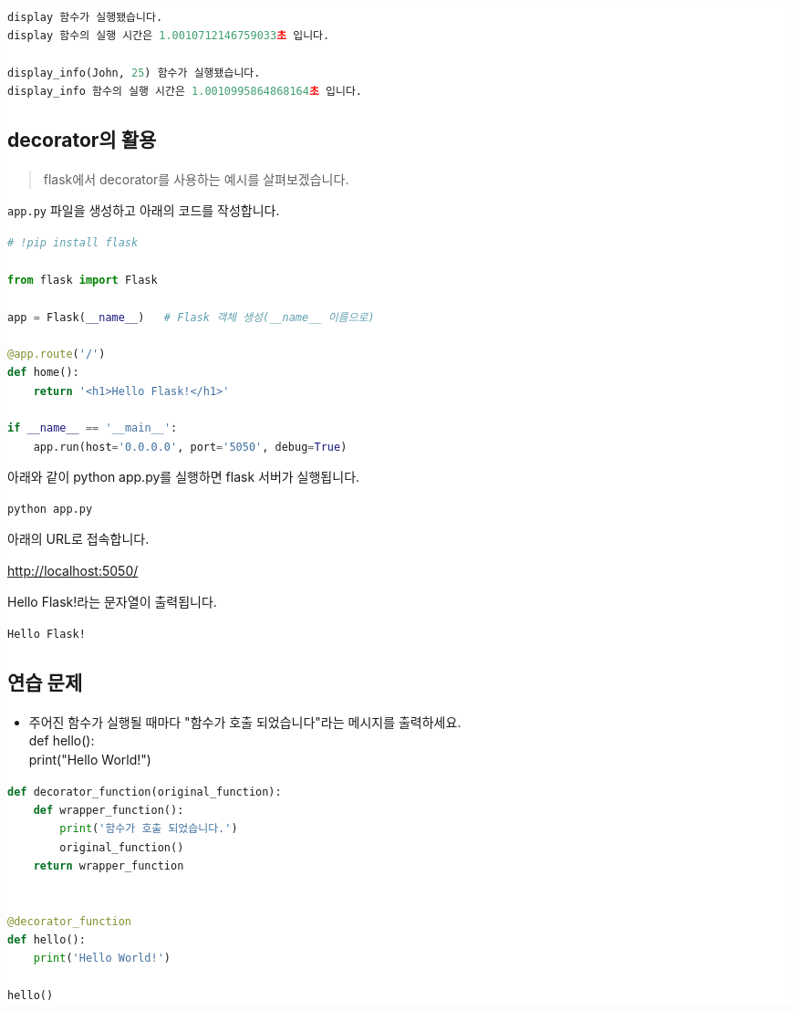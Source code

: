 ```python
display 함수가 실행됐습니다.
display 함수의 실행 시간은 1.0010712146759033초 입니다.

display_info(John, 25) 함수가 실행됐습니다.
display_info 함수의 실행 시간은 1.0010995864868164초 입니다.
```

## decorator의 활용

> flask에서 decorator를 사용하는 예시를 살펴보겠습니다.

`app.py` 파일을 생성하고 아래의 코드를 작성합니다.

```python
# !pip install flask

from flask import Flask

app = Flask(__name__)   # Flask 객체 생성(__name__ 이름으로)

@app.route('/')
def home():
    return '<h1>Hello Flask!</h1>'

if __name__ == '__main__':
    app.run(host='0.0.0.0', port='5050', debug=True)
```

아래와 같이 python app.py를 실행하면 flask 서버가 실행됩니다.

```bash
python app.py
```

아래의 URL로 접속합니다.

<http://localhost:5050/>

Hello Flask!라는 문자열이 출력됩니다.

```text
Hello Flask!
```

## 연습 문제

- 주어진 함수가 실행될 때마다 "함수가 호출 되었습니다"라는 메시지를 출력하세요.  
  def hello():  
    print("Hello World!")

```python
def decorator_function(original_function):
    def wrapper_function():
        print('함수가 호출 되었습니다.')
        original_function()
    return wrapper_function


@decorator_function
def hello():
    print('Hello World!')

hello()
```
